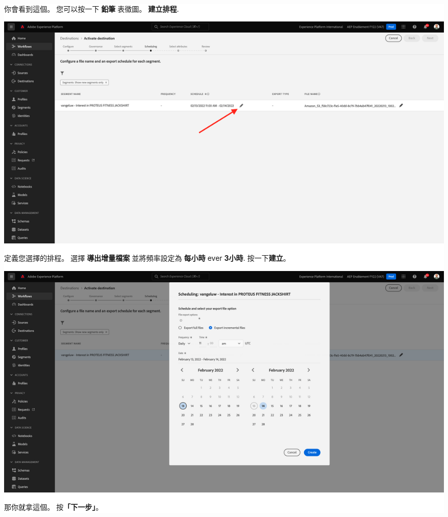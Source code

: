 你會看到這個。 您可以按一下 **鉛筆** 表徵圖。 **建立排程**.

![RTCDP](./images/s3bb.png)

定義您選擇的排程。 選擇 **導出增量檔案** 並將頻率設定為 **每小時** ever **3小時**. 按一下&#x200B;**建立**。

![RTCDP](./images/s3bbc.png)

那你就拿這個。 按&#x200B;**「下一步」**。
